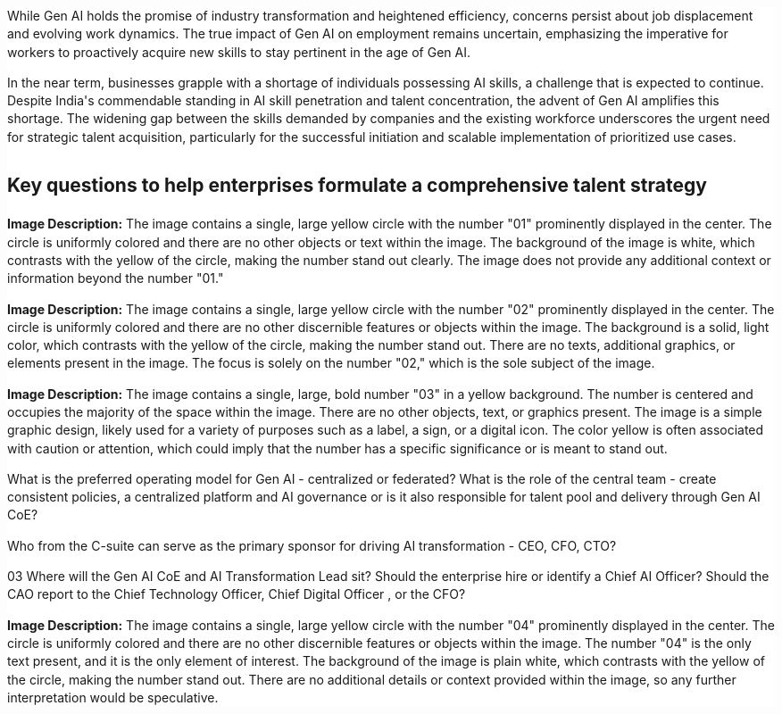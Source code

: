 

While Gen AI holds the promise of industry transformation and heightened efficiency, concerns persist about job displacement and evolving work dynamics. The true impact of Gen AI on employment remains uncertain, emphasizing the imperative for workers to proactively acquire new skills to stay pertinent in the age of Gen AI.

In the near term, businesses grapple with a shortage of individuals possessing AI skills, a challenge that is expected to continue. Despite India's commendable standing in AI skill penetration and talent concentration, the advent of Gen AI amplifies this shortage. The widening gap between the skills demanded by companies and the existing workforce underscores the urgent need for strategic talent acquisition, particularly for the successful initiation and scalable implementation of prioritized use cases.

## Key questions to help enterprises formulate a comprehensive talent strategy


**Image Description:** The image contains a single, large yellow circle with the number "01" prominently displayed in the center. The circle is uniformly colored and there are no other objects or text within the image. The background of the image is white, which contrasts with the yellow of the circle, making the number stand out clearly. The image does not provide any additional context or information beyond the number "01."




**Image Description:** The image contains a single, large yellow circle with the number "02" prominently displayed in the center. The circle is uniformly colored and there are no other discernible features or objects within the image. The background is a solid, light color, which contrasts with the yellow of the circle, making the number stand out. There are no texts, additional graphics, or elements present in the image. The focus is solely on the number "02," which is the sole subject of the image.




**Image Description:** The image contains a single, large, bold number "03" in a yellow background. The number is centered and occupies the majority of the space within the image. There are no other objects, text, or graphics present. The image is a simple graphic design, likely used for a variety of purposes such as a label, a sign, or a digital icon. The color yellow is often associated with caution or attention, which could imply that the number has a specific significance or is meant to stand out.



What is the preferred operating model for Gen AI - centralized or federated? What is the role of the central team - create consistent policies, a centralized platform and AI governance or is it also responsible for talent pool and delivery through Gen AI CoE?

Who from the C-suite can serve as the primary sponsor for driving AI transformation - CEO, CFO, CTO?

03 Where will the Gen AI CoE and AI Transformation Lead sit? Should the enterprise hire or identify a Chief AI Officer? Should the CAO report to the Chief Technology Officer, Chief Digital Officer , or the CFO?


**Image Description:** The image contains a single, large yellow circle with the number "04" prominently displayed in the center. The circle is uniformly colored and there are no other discernible features or objects within the image. The number "04" is the only text present, and it is the only element of interest. The background of the image is plain white, which contrasts with the yellow of the circle, making the number stand out. There are no additional details or context provided within the image, so any further interpretation would be speculative.
